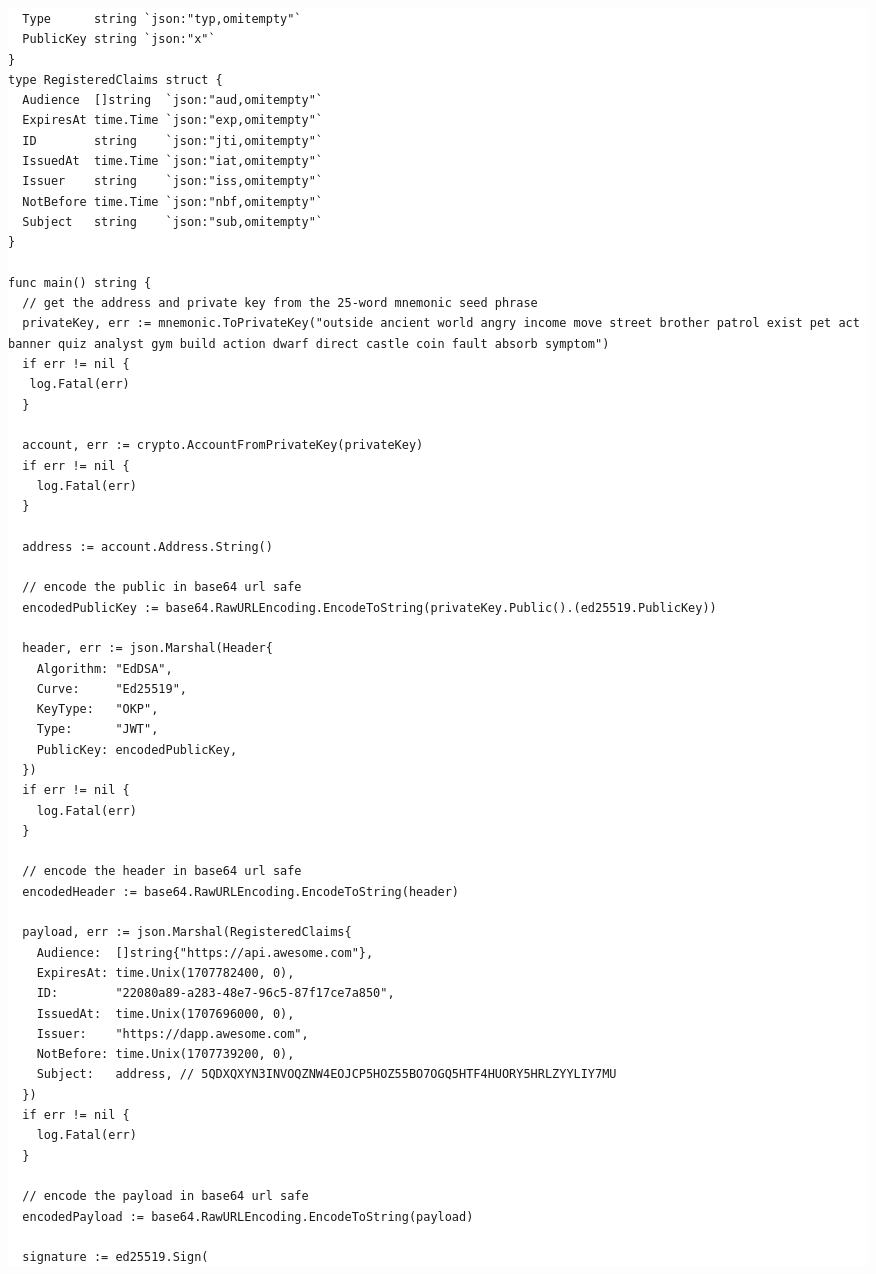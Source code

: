 ```golang
  Type      string `json:"typ,omitempty"`
  PublicKey string `json:"x"`
}
type RegisteredClaims struct {
  Audience  []string  `json:"aud,omitempty"`
  ExpiresAt time.Time `json:"exp,omitempty"`
  ID        string    `json:"jti,omitempty"`
  IssuedAt  time.Time `json:"iat,omitempty"`
  Issuer    string    `json:"iss,omitempty"`
  NotBefore time.Time `json:"nbf,omitempty"`
  Subject   string    `json:"sub,omitempty"`
}

func main() string {
  // get the address and private key from the 25-word mnemonic seed phrase
  privateKey, err := mnemonic.ToPrivateKey("outside ancient world angry income move street brother patrol exist pet act banner quiz analyst gym build action dwarf direct castle coin fault absorb symptom")
  if err != nil {
   log.Fatal(err)
  }

  account, err := crypto.AccountFromPrivateKey(privateKey)
  if err != nil {
    log.Fatal(err)
  }

  address := account.Address.String()

  // encode the public in base64 url safe
  encodedPublicKey := base64.RawURLEncoding.EncodeToString(privateKey.Public().(ed25519.PublicKey))

  header, err := json.Marshal(Header{
    Algorithm: "EdDSA",
    Curve:     "Ed25519",
    KeyType:   "OKP",
    Type:      "JWT",
    PublicKey: encodedPublicKey,
  })
  if err != nil {
    log.Fatal(err)
  }

  // encode the header in base64 url safe
  encodedHeader := base64.RawURLEncoding.EncodeToString(header)

  payload, err := json.Marshal(RegisteredClaims{
    Audience:  []string{"https://api.awesome.com"},
    ExpiresAt: time.Unix(1707782400, 0),
    ID:        "22080a89-a283-48e7-96c5-87f17ce7a850",
    IssuedAt:  time.Unix(1707696000, 0),
    Issuer:    "https://dapp.awesome.com",
    NotBefore: time.Unix(1707739200, 0),
    Subject:   address, // 5QDXQXYN3INVOQZNW4EOJCP5HOZ55BO7OGQ5HTF4HUORY5HRLZYYLIY7MU
  })
  if err != nil {
    log.Fatal(err)
  }

  // encode the payload in base64 url safe
  encodedPayload := base64.RawURLEncoding.EncodeToString(payload)

  signature := ed25519.Sign(
```
